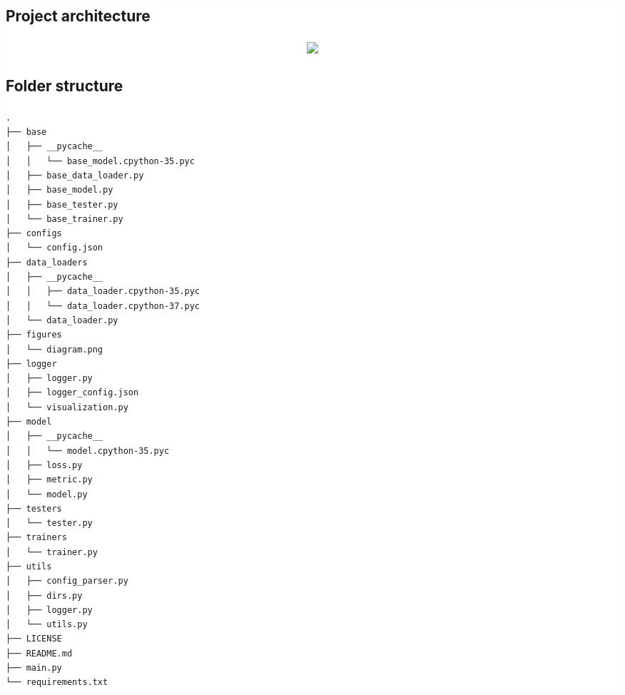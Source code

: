 Project architecture 
--------------

<div align="center">

<img align="center" hight="600" width="600" src="https://github.com/Mrgemy95/Tensorflow-Project-Templete/blob/master/figures/diagram.png?raw=true">

</div>


Folder structure
--------------

```
.
├── base
│   ├── __pycache__
│   │   └── base_model.cpython-35.pyc
│   ├── base_data_loader.py
│   ├── base_model.py
│   ├── base_tester.py
│   └── base_trainer.py
├── configs
│   └── config.json
├── data_loaders
│   ├── __pycache__
│   │   ├── data_loader.cpython-35.pyc
│   │   └── data_loader.cpython-37.pyc
│   └── data_loader.py
├── figures
│   └── diagram.png
├── logger
│   ├── logger.py
│   ├── logger_config.json
│   └── visualization.py
├── model
│   ├── __pycache__
│   │   └── model.cpython-35.pyc
│   ├── loss.py
│   ├── metric.py
│   └── model.py
├── testers
│   └── tester.py
├── trainers
│   └── trainer.py
├── utils
│   ├── config_parser.py
│   ├── dirs.py
│   ├── logger.py
│   └── utils.py
├── LICENSE
├── README.md
├── main.py
└── requirements.txt

```
